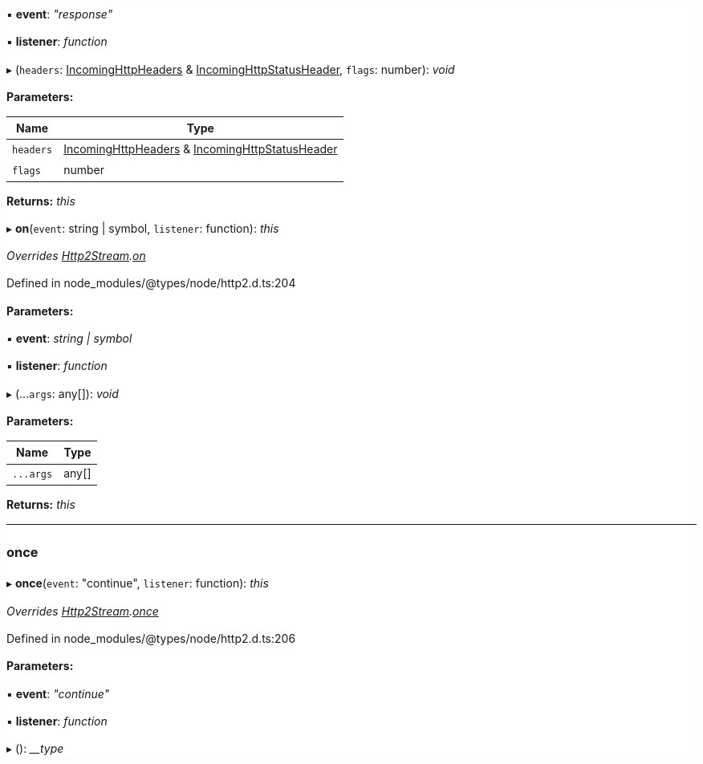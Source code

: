 ▪ **event**: *"response"*

▪ **listener**: *function*

▸ (`headers`: [IncomingHttpHeaders](../interfaces/_node_modules__types_node_http2_d_._http2_.incominghttpheaders.md) & [IncomingHttpStatusHeader](../interfaces/_node_modules__types_node_http2_d_._http2_.incominghttpstatusheader.md), `flags`: number): *void*

**Parameters:**

Name | Type |
------ | ------ |
`headers` | [IncomingHttpHeaders](../interfaces/_node_modules__types_node_http2_d_._http2_.incominghttpheaders.md) & [IncomingHttpStatusHeader](../interfaces/_node_modules__types_node_http2_d_._http2_.incominghttpstatusheader.md) |
`flags` | number |

**Returns:** *this*

▸ **on**(`event`: string | symbol, `listener`: function): *this*

*Overrides [Http2Stream](_node_modules__types_node_http2_d_._http2_.http2stream.md).[on](_node_modules__types_node_http2_d_._http2_.http2stream.md#on)*

Defined in node_modules/@types/node/http2.d.ts:204

**Parameters:**

▪ **event**: *string | symbol*

▪ **listener**: *function*

▸ (...`args`: any[]): *void*

**Parameters:**

Name | Type |
------ | ------ |
`...args` | any[] |

**Returns:** *this*

___

###  once

▸ **once**(`event`: "continue", `listener`: function): *this*

*Overrides [Http2Stream](_node_modules__types_node_http2_d_._http2_.http2stream.md).[once](_node_modules__types_node_http2_d_._http2_.http2stream.md#once)*

Defined in node_modules/@types/node/http2.d.ts:206

**Parameters:**

▪ **event**: *"continue"*

▪ **listener**: *function*

▸ (): *__type*

